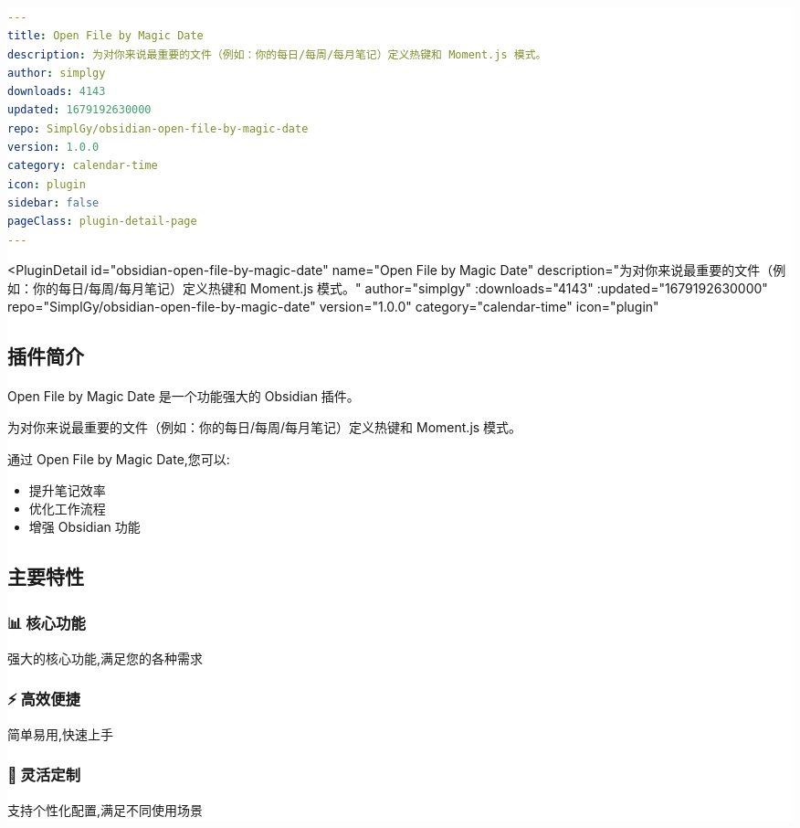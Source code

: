 ```yaml
---
title: Open File by Magic Date
description: 为对你来说最重要的文件（例如：你的每日/每周/每月笔记）定义热键和 Moment.js 模式。
author: simplgy
downloads: 4143
updated: 1679192630000
repo: SimplGy/obsidian-open-file-by-magic-date
version: 1.0.0
category: calendar-time
icon: plugin
sidebar: false
pageClass: plugin-detail-page
---
```


<PluginDetail
  id="obsidian-open-file-by-magic-date"
  name="Open File by Magic Date"
  description="为对你来说最重要的文件（例如：你的每日/每周/每月笔记）定义热键和 Moment.js 模式。"
  author="simplgy"
  :downloads="4143"
  :updated="1679192630000"
  repo="SimplGy/obsidian-open-file-by-magic-date"
  version="1.0.0"
  category="calendar-time"
  icon="plugin"
>

## 插件简介

Open File by Magic Date 是一个功能强大的 Obsidian 插件。

为对你来说最重要的文件（例如：你的每日/每周/每月笔记）定义热键和 Moment.js 模式。

通过 Open File by Magic Date,您可以:

- 提升笔记效率
- 优化工作流程
- 增强 Obsidian 功能

## 主要特性

### 📊 核心功能
强大的核心功能,满足您的各种需求

### ⚡ 高效便捷
简单易用,快速上手

### 🎨 灵活定制
支持个性化配置,满足不同使用场景

